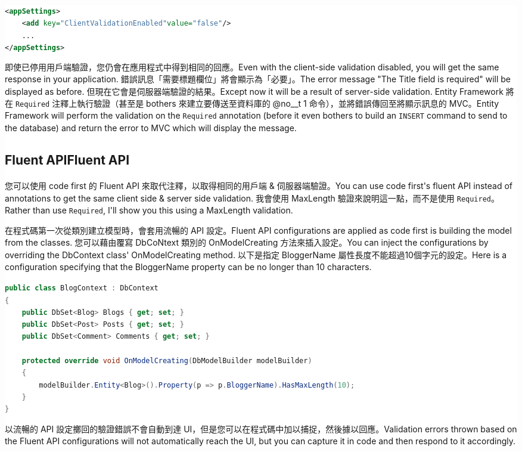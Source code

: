 ``` xml
<appSettings>
    <add key="ClientValidationEnabled"value="false"/>
    ...
</appSettings>
```

<span data-ttu-id="47a7b-127">即使已停用用戶端驗證，您仍會在應用程式中得到相同的回應。</span><span class="sxs-lookup"><span data-stu-id="47a7b-127">Even with the client-side validation disabled, you will get the same response in your application.</span></span> <span data-ttu-id="47a7b-128">錯誤訊息「需要標題欄位」將會顯示為「必要」。</span><span class="sxs-lookup"><span data-stu-id="47a7b-128">The error message "The Title field is required" will be displayed as before.</span></span> <span data-ttu-id="47a7b-129">但現在它會是伺服器端驗證的結果。</span><span class="sxs-lookup"><span data-stu-id="47a7b-129">Except now it will be a result of server-side validation.</span></span> <span data-ttu-id="47a7b-130">Entity Framework 將在 `Required` 注釋上執行驗證（甚至是 bothers 來建立要傳送至資料庫的 @no__t 1 命令），並將錯誤傳回至將顯示訊息的 MVC。</span><span class="sxs-lookup"><span data-stu-id="47a7b-130">Entity Framework will perform the validation on the `Required` annotation (before it even bothers to build an `INSERT` command to send to the database) and return the error to MVC which will display the message.</span></span>

## <a name="fluent-api"></a><span data-ttu-id="47a7b-131">Fluent API</span><span class="sxs-lookup"><span data-stu-id="47a7b-131">Fluent API</span></span>

<span data-ttu-id="47a7b-132">您可以使用 code first 的 Fluent API 來取代注釋，以取得相同的用戶端 & 伺服器端驗證。</span><span class="sxs-lookup"><span data-stu-id="47a7b-132">You can use code first's fluent API instead of annotations to get the same client side & server side validation.</span></span> <span data-ttu-id="47a7b-133">我會使用 MaxLength 驗證來說明這一點，而不是使用 `Required`。</span><span class="sxs-lookup"><span data-stu-id="47a7b-133">Rather than use `Required`, I'll show you this using a MaxLength validation.</span></span>

<span data-ttu-id="47a7b-134">在程式碼第一次從類別建立模型時，會套用流暢的 API 設定。</span><span class="sxs-lookup"><span data-stu-id="47a7b-134">Fluent API configurations are applied as code first is building the model from the classes.</span></span> <span data-ttu-id="47a7b-135">您可以藉由覆寫 DbCoNtext 類別的 OnModelCreating 方法來插入設定。</span><span class="sxs-lookup"><span data-stu-id="47a7b-135">You can inject the configurations by overriding the DbContext class' OnModelCreating  method.</span></span> <span data-ttu-id="47a7b-136">以下是指定 BloggerName 屬性長度不能超過10個字元的設定。</span><span class="sxs-lookup"><span data-stu-id="47a7b-136">Here is a configuration specifying that the BloggerName property can be no longer than 10 characters.</span></span>

``` csharp
public class BlogContext : DbContext
{
    public DbSet<Blog> Blogs { get; set; }
    public DbSet<Post> Posts { get; set; }
    public DbSet<Comment> Comments { get; set; }

    protected override void OnModelCreating(DbModelBuilder modelBuilder)
    {
        modelBuilder.Entity<Blog>().Property(p => p.BloggerName).HasMaxLength(10);
    }
}
```

<span data-ttu-id="47a7b-137">以流暢的 API 設定擲回的驗證錯誤不會自動到達 UI，但是您可以在程式碼中加以捕捉，然後據以回應。</span><span class="sxs-lookup"><span data-stu-id="47a7b-137">Validation errors thrown based on the Fluent API configurations will not automatically reach the UI, but you can capture it in code and then respond to it accordingly.</span></span>
